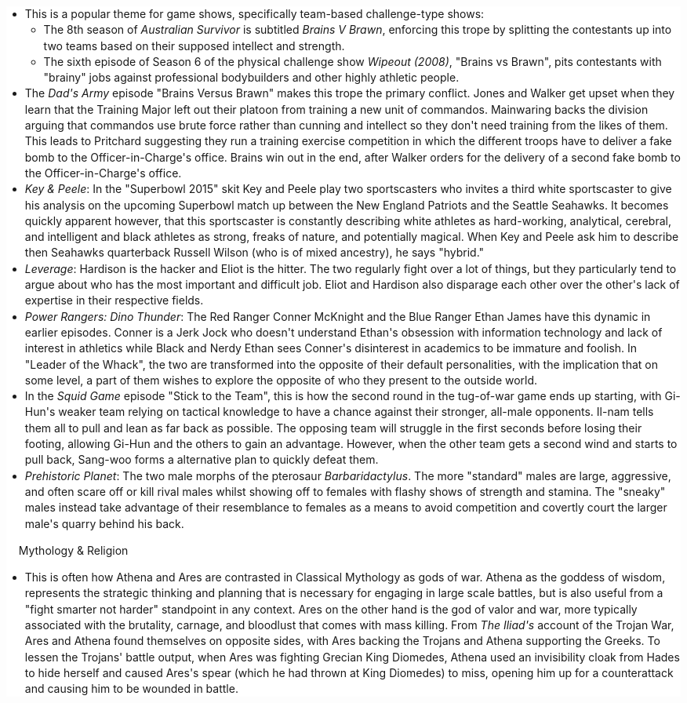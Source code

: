 -   This is a popular theme for game shows, specifically team-based challenge-type shows:
    -   The 8th season of _Australian Survivor_ is subtitled _Brains V Brawn_, enforcing this trope by splitting the contestants up into two teams based on their supposed intellect and strength.
    -   The sixth episode of Season 6 of the physical challenge show _Wipeout (2008)_, "Brains vs Brawn", pits contestants with "brainy" jobs against professional bodybuilders and other highly athletic people.
-   The _Dad's Army_ episode "Brains Versus Brawn" makes this trope the primary conflict. Jones and Walker get upset when they learn that the Training Major left out their platoon from training a new unit of commandos. Mainwaring backs the division arguing that commandos use brute force rather than cunning and intellect so they don't need training from the likes of them. This leads to Pritchard suggesting they run a training exercise competition in which the different troops have to deliver a fake bomb to the Officer-in-Charge's office. Brains win out in the end, after Walker orders for the delivery of a second fake bomb to the Officer-in-Charge's office.
-   _Key & Peele_: In the "Superbowl 2015" skit Key and Peele play two sportscasters who invites a third white sportscaster to give his analysis on the upcoming Superbowl match up between the New England Patriots and the Seattle Seahawks. It becomes quickly apparent however, that this sportscaster is constantly describing white athletes as hard-working, analytical, cerebral, and intelligent and black athletes as strong, freaks of nature, and potentially magical. When Key and Peele ask him to describe then Seahawks quarterback Russell Wilson (who is of mixed ancestry), he says "hybrid."
-   _Leverage_: Hardison is the hacker and Eliot is the hitter. The two regularly fight over a lot of things, but they particularly tend to argue about who has the most important and difficult job. Eliot and Hardison also disparage each other over the other's lack of expertise in their respective fields.
-   _Power Rangers: Dino Thunder_: The Red Ranger Conner McKnight and the Blue Ranger Ethan James have this dynamic in earlier episodes. Conner is a Jerk Jock who doesn't understand Ethan's obsession with information technology and lack of interest in athletics while Black and Nerdy Ethan sees Conner's disinterest in academics to be immature and foolish. In "Leader of the Whack", the two are transformed into the opposite of their default personalities, with the implication that on some level, a part of them wishes to explore the opposite of who they present to the outside world.
-   In the _Squid Game_ episode "Stick to the Team", this is how the second round in the tug-of-war game ends up starting, with Gi-Hun's weaker team relying on tactical knowledge to have a chance against their stronger, all-male opponents. Il-nam tells them all to pull and lean as far back as possible. The opposing team will struggle in the first seconds before losing their footing, allowing Gi-Hun and the others to gain an advantage. However, when the other team gets a second wind and starts to pull back, Sang-woo forms a alternative plan to quickly defeat them.
-   _Prehistoric Planet_: The two male morphs of the pterosaur _Barbaridactylus_. The more "standard" males are large, aggressive, and often scare off or kill rival males whilst showing off to females with flashy shows of strength and stamina. The "sneaky" males instead take advantage of their resemblance to females as a means to avoid competition and covertly court the larger male's quarry behind his back.

    Mythology & Religion 

-   This is often how Athena and Ares are contrasted in Classical Mythology as gods of war. Athena as the goddess of wisdom, represents the strategic thinking and planning that is necessary for engaging in large scale battles, but is also useful from a "fight smarter not harder" standpoint in any context. Ares on the other hand is the god of valor and war, more typically associated with the brutality, carnage, and bloodlust that comes with mass killing. From _The Iliad's_ account of the Trojan War, Ares and Athena found themselves on opposite sides, with Ares backing the Trojans and Athena supporting the Greeks. To lessen the Trojans' battle output, when Ares was fighting Grecian King Diomedes, Athena used an invisibility cloak from Hades to hide herself and caused Ares's spear (which he had thrown at King Diomedes) to miss, opening him up for a counterattack and causing him to be wounded in battle.
